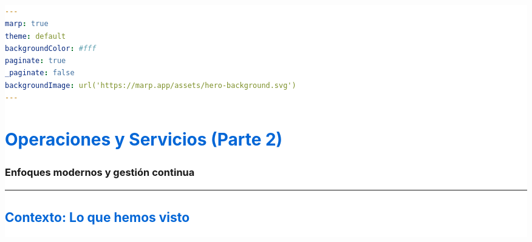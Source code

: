 ```yaml
---
marp: true
theme: default
backgroundColor: #fff
paginate: true
_paginate: false
backgroundImage: url('https://marp.app/assets/hero-background.svg')
---
```


<style>
section {
  font-size: 30px;
}
h1 {
  color: #0366d6;
}
h2 {
  color: #0366d6;
}
.columns {
  display: grid;
  grid-template-columns: repeat(2, minmax(0, 1fr));
  gap: 1rem;
}
.columns-3 {
  display: grid;
  grid-template-columns: repeat(3, minmax(0, 1fr));
  gap: 1rem;
}
table {
  font-size: 24px;
}
.code-block {
  background-color: #f6f8fa;
  padding: 1rem;
  border-radius: 8px;
  font-family: monospace;
}
</style>

# Operaciones y Servicios (Parte 2)
### Enfoques modernos y gestión continua

---

## Contexto: Lo que hemos visto

<div class="columns">
<div>
